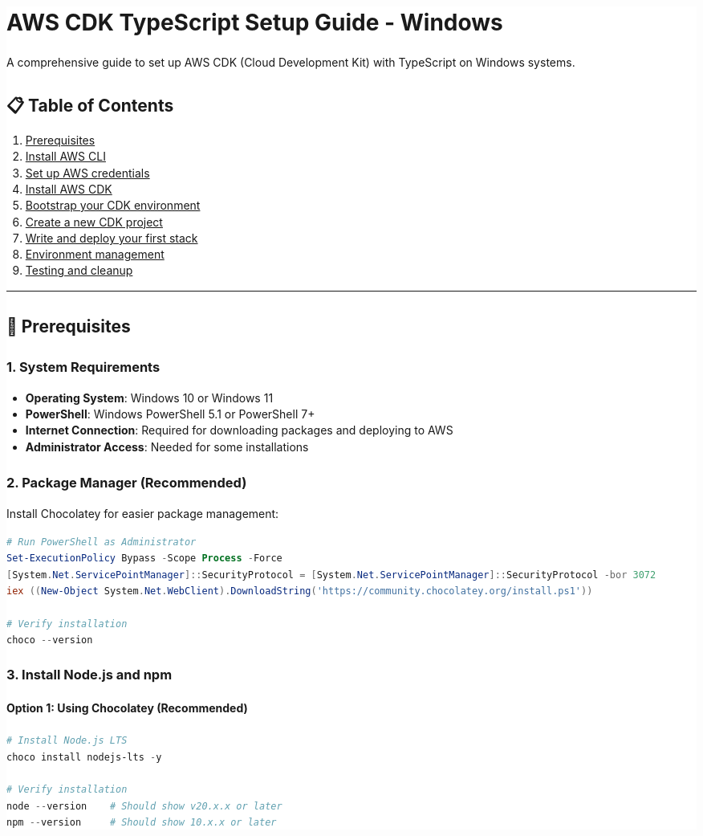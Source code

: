 # AWS CDK TypeScript Setup Guide - Windows

A comprehensive guide to set up AWS CDK (Cloud Development Kit) with TypeScript on Windows systems.

## 📋 Table of Contents

1. [Prerequisites](#prerequisites)
2. [Install AWS CLI](#install-aws-cli)
3. [Set up AWS credentials](#set-up-aws-credentials)
4. [Install AWS CDK](#install-aws-cdk)
5. [Bootstrap your CDK environment](#bootstrap-your-cdk-environment)
6. [Create a new CDK project](#create-a-new-cdk-project)
7. [Write and deploy your first stack](#write-and-deploy-your-first-stack)
8. [Environment management](#environment-management)
9. [Testing and cleanup](#testing-and-cleanup)

---

## 🔧 Prerequisites

### 1. System Requirements

- **Operating System**: Windows 10 or Windows 11
- **PowerShell**: Windows PowerShell 5.1 or PowerShell 7+
- **Internet Connection**: Required for downloading packages and deploying to AWS
- **Administrator Access**: Needed for some installations

### 2. Package Manager (Recommended)

Install Chocolatey for easier package management:

```powershell
# Run PowerShell as Administrator
Set-ExecutionPolicy Bypass -Scope Process -Force
[System.Net.ServicePointManager]::SecurityProtocol = [System.Net.ServicePointManager]::SecurityProtocol -bor 3072
iex ((New-Object System.Net.WebClient).DownloadString('https://community.chocolatey.org/install.ps1'))

# Verify installation
choco --version
```

### 3. Install Node.js and npm

#### Option 1: Using Chocolatey (Recommended)
```powershell
# Install Node.js LTS
choco install nodejs-lts -y

# Verify installation
node --version    # Should show v20.x.x or later
npm --version     # Should show 10.x.x or later
```
